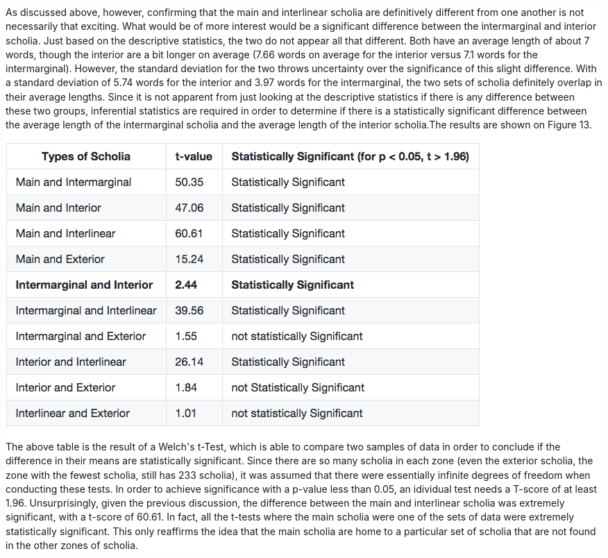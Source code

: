 As discussed above, however, confirming that the main and interlinear scholia are definitively different from one another is not necessarily that exciting. What would be of more interest would be a significant difference between the intermarginal and interior scholia. Just based on the descriptive statistics, the two do not appear all that different. Both have an average length of about 7 words, though the interior are a bit longer on average (7.66 words on average for the interior versus 7.1 words for the intermarginal). However, the standard deviation for the two throws uncertainty over the significance of this slight difference. With a standard deviation of 5.74 words for the interior and 3.97 words for the intermarginal, the two sets of scholia definitely overlap in their average lengths. Since it is not apparent from just looking at the descriptive statistics if there is any difference between these two groups, inferential statistics are required in order to determine if there is a statistically significant difference between the average length of the intermarginal scholia and the average length of the interior scholia.The results are shown on Figure 13.

![T-Test Comparing Average Lengths of Scholia Zones](./Appendix/Chapters3%264/Images/Chapter3/Fig13.png)

The above table is the result of a Welch's t-Test, which is able to compare two samples of data in order to conclude if the difference in their means are statistically significant. Since there are so many scholia in each zone (even the exterior scholia, the zone with the fewest scholia, still has 233 scholia), it was assumed that there were essentially infinite degrees of freedom when conducting these tests. In order to achieve significance with a p-value less than 0.05, an idividual test needs a T-score of at least 1.96. Unsurprisingly, given the previous discussion, the difference between the main and interlinear scholia was extremely significant, with a t-score of 60.61. In fact, all the t-tests where the main scholia were one of the sets of data were extremely statistically significant. This only reaffirms the idea that the main scholia are home to a particular set of scholia that are not found in the other zones of scholia.
